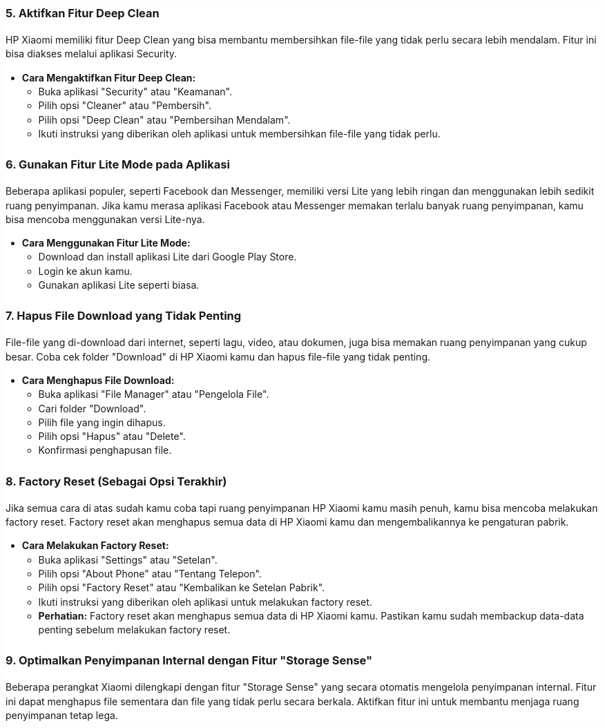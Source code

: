 ### 5\. Aktifkan Fitur Deep Clean

HP Xiaomi memiliki fitur Deep Clean yang bisa membantu membersihkan file-file yang tidak perlu secara lebih mendalam. Fitur ini bisa diakses melalui aplikasi Security.

- **Cara Mengaktifkan Fitur Deep Clean:**
    - Buka aplikasi "Security" atau "Keamanan".
    - Pilih opsi "Cleaner" atau "Pembersih".
    - Pilih opsi "Deep Clean" atau "Pembersihan Mendalam".
    - Ikuti instruksi yang diberikan oleh aplikasi untuk membersihkan file-file yang tidak perlu.

### 6\. Gunakan Fitur Lite Mode pada Aplikasi

Beberapa aplikasi populer, seperti Facebook dan Messenger, memiliki versi Lite yang lebih ringan dan menggunakan lebih sedikit ruang penyimpanan. Jika kamu merasa aplikasi Facebook atau Messenger memakan terlalu banyak ruang penyimpanan, kamu bisa mencoba menggunakan versi Lite-nya.

- **Cara Menggunakan Fitur Lite Mode:**
    - Download dan install aplikasi Lite dari Google Play Store.
    - Login ke akun kamu.
    - Gunakan aplikasi Lite seperti biasa.

### 7\. Hapus File Download yang Tidak Penting

File-file yang di-download dari internet, seperti lagu, video, atau dokumen, juga bisa memakan ruang penyimpanan yang cukup besar. Coba cek folder "Download" di HP Xiaomi kamu dan hapus file-file yang tidak penting.

- **Cara Menghapus File Download:**
    - Buka aplikasi "File Manager" atau "Pengelola File".
    - Cari folder "Download".
    - Pilih file yang ingin dihapus.
    - Pilih opsi "Hapus" atau "Delete".
    - Konfirmasi penghapusan file.

### 8\. Factory Reset (Sebagai Opsi Terakhir)

Jika semua cara di atas sudah kamu coba tapi ruang penyimpanan HP Xiaomi kamu masih penuh, kamu bisa mencoba melakukan factory reset. Factory reset akan menghapus semua data di HP Xiaomi kamu dan mengembalikannya ke pengaturan pabrik.

- **Cara Melakukan Factory Reset:**
    - Buka aplikasi "Settings" atau "Setelan".
    - Pilih opsi "About Phone" atau "Tentang Telepon".
    - Pilih opsi "Factory Reset" atau "Kembalikan ke Setelan Pabrik".
    - Ikuti instruksi yang diberikan oleh aplikasi untuk melakukan factory reset.
    - **Perhatian:** Factory reset akan menghapus semua data di HP Xiaomi kamu. Pastikan kamu sudah membackup data-data penting sebelum melakukan factory reset.

### 9\. Optimalkan Penyimpanan Internal dengan Fitur "Storage Sense"

Beberapa perangkat Xiaomi dilengkapi dengan fitur "Storage Sense" yang secara otomatis mengelola penyimpanan internal. Fitur ini dapat menghapus file sementara dan file yang tidak perlu secara berkala. Aktifkan fitur ini untuk membantu menjaga ruang penyimpanan tetap lega.
